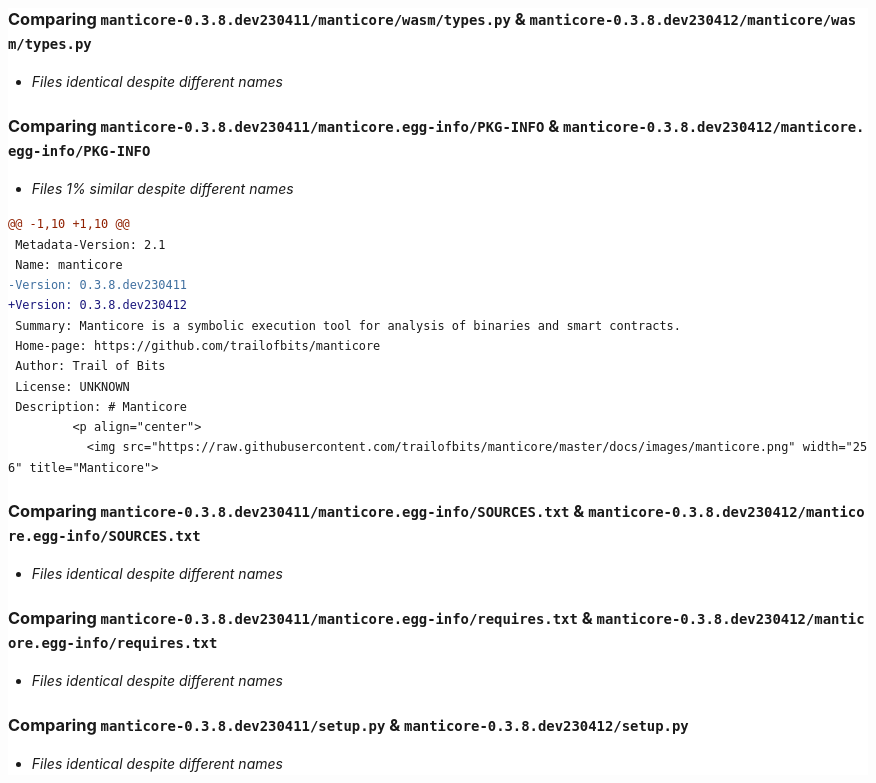 ### Comparing `manticore-0.3.8.dev230411/manticore/wasm/types.py` & `manticore-0.3.8.dev230412/manticore/wasm/types.py`

 * *Files identical despite different names*

### Comparing `manticore-0.3.8.dev230411/manticore.egg-info/PKG-INFO` & `manticore-0.3.8.dev230412/manticore.egg-info/PKG-INFO`

 * *Files 1% similar despite different names*

```diff
@@ -1,10 +1,10 @@
 Metadata-Version: 2.1
 Name: manticore
-Version: 0.3.8.dev230411
+Version: 0.3.8.dev230412
 Summary: Manticore is a symbolic execution tool for analysis of binaries and smart contracts.
 Home-page: https://github.com/trailofbits/manticore
 Author: Trail of Bits
 License: UNKNOWN
 Description: # Manticore
         <p align="center">
           <img src="https://raw.githubusercontent.com/trailofbits/manticore/master/docs/images/manticore.png" width="256" title="Manticore">
```

### Comparing `manticore-0.3.8.dev230411/manticore.egg-info/SOURCES.txt` & `manticore-0.3.8.dev230412/manticore.egg-info/SOURCES.txt`

 * *Files identical despite different names*

### Comparing `manticore-0.3.8.dev230411/manticore.egg-info/requires.txt` & `manticore-0.3.8.dev230412/manticore.egg-info/requires.txt`

 * *Files identical despite different names*

### Comparing `manticore-0.3.8.dev230411/setup.py` & `manticore-0.3.8.dev230412/setup.py`

 * *Files identical despite different names*

